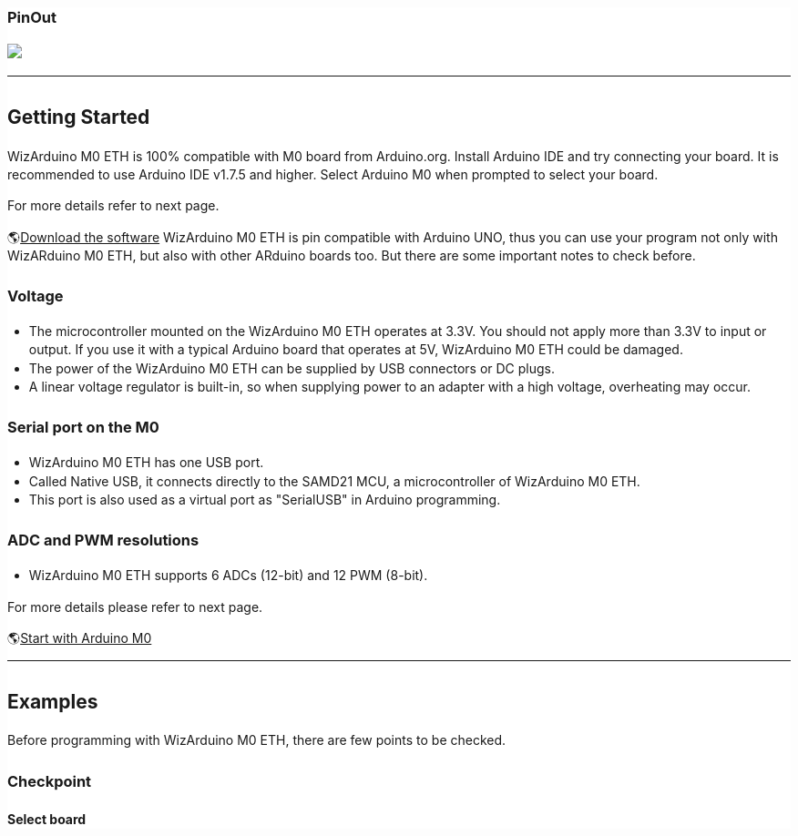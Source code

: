 ### PinOut

![](https://d3cmhcsnvv7jc.cloudfront.net/docs/img/osh/wizarduino_m0_eth/pin_out.png)

-----

## Getting Started

WizArduino M0 ETH is 100% compatible with M0 board from Arduino.org. Install Arduino IDE and try connecting your board. It is recommended to use Arduino IDE v1.7.5 and higher. Select Arduino M0 when prompted to select your board.

For more details refer to next page.

🌎[Download the software](http://www.arduino.org/learning/tutorials/first-steps-with-arduino-ide) WizArduino M0 ETH is pin compatible with Arduino UNO, thus you can use your program not only with WizARduino M0 ETH, but also with other ARduino boards too. But there are some important notes to check before.

### Voltage

- The microcontroller mounted on the WizArduino M0 ETH operates at 3.3V. You should not apply more than 3.3V to input or output. If you use it with a typical Arduino board that operates at 5V, WizArduino M0 ETH could be damaged.
- The power of the WizArduino M0 ETH can be supplied by USB connectors or DC plugs.
- A linear voltage regulator is built-in, so when supplying power to an adapter with a high voltage, overheating may occur.

### Serial port on the M0

- WizArduino M0 ETH has one USB port.
- Called Native USB, it connects directly to the SAMD21 MCU, a microcontroller of WizArduino M0 ETH.
- This port is also used as a virtual port as "SerialUSB" in Arduino programming.

### ADC and PWM resolutions

- WizArduino M0 ETH supports 6 ADCs (12-bit) and 12 PWM (8-bit).

For more details please refer to next page.

🌎[Start with Arduino M0](http://www.arduino.org/learning/getting-started/getting-started-with-arduino-m0)

-----

## Examples

Before programming with WizArduino M0 ETH, there are few points to be checked.

### Checkpoint

#### Select board
